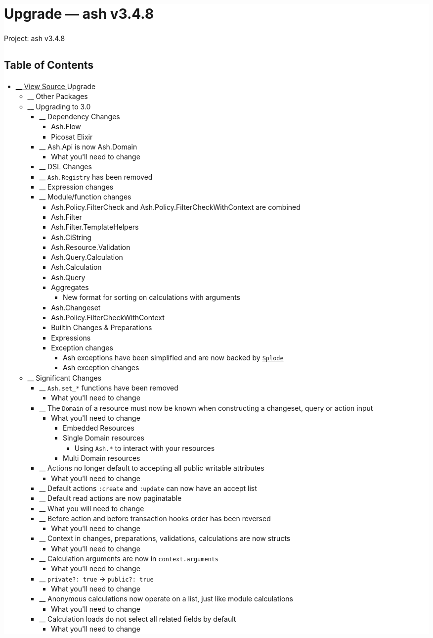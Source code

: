 # Upgrade — ash v3.4.8

Project: ash v3.4.8

## Table of Contents

- [ __ View Source ](external_link) Upgrade
  - __ Other Packages
  - __ Upgrading to 3.0
    - __ Dependency Changes
      - Ash.Flow
      - Picosat Elixir
    - __ Ash.Api is now Ash.Domain
      - What you'll need to change
    - __ DSL Changes
    - __ `Ash.Registry` has been removed
    - __ Expression changes
    - __ Module/function changes
      - Ash.Policy.FilterCheck and Ash.Policy.FilterCheckWithContext are combined
      - Ash.Filter
      - Ash.Filter.TemplateHelpers
      - Ash.CiString
      - Ash.Resource.Validation
      - Ash.Query.Calculation
      - Ash.Calculation
      - Ash.Query
      - Aggregates
        - New format for sorting on calculations with arguments
      - Ash.Changeset
      - Ash.Policy.FilterCheckWithContext
      - Builtin Changes & Preparations
      - Expressions
      - Exception changes
        - Ash exceptions have been simplified and are now backed by [`Splode`](external_link)
        - Ash exception changes
  - __ Significant Changes
    - __ `Ash.set_*` functions have been removed
      - What you'll need to change
    - __ The `Domain` of a resource must now be known when constructing a changeset, query or action input
      - What you'll need to change
        - Embedded Resources
        - Single Domain resources
          - Using `Ash.*` to interact with your resources
        - Multi Domain resources
    - __ Actions no longer default to accepting all public writable attributes
      - What you'll need to change
    - __ Default actions `:create` and `:update` can now have an accept list
    - __ Default read actions are now paginatable
    - __ What you will need to change
    - __ Before action and before transaction hooks order has been reversed
      - What you'll need to change
    - __ Context in changes, preparations, validations, calculations are now structs
      - What you'll need to change
    - __ Calculation arguments are now in `context.arguments`
      - What you'll need to change
    - __ `private?: true` -> `public?: true`
      - What you'll need to change
    - __ Anonymous calculations now operate on a list, just like module calculations
      - What you'll need to change
    - __ Calculation loads do not select all related fields by default
      - What you'll need to change